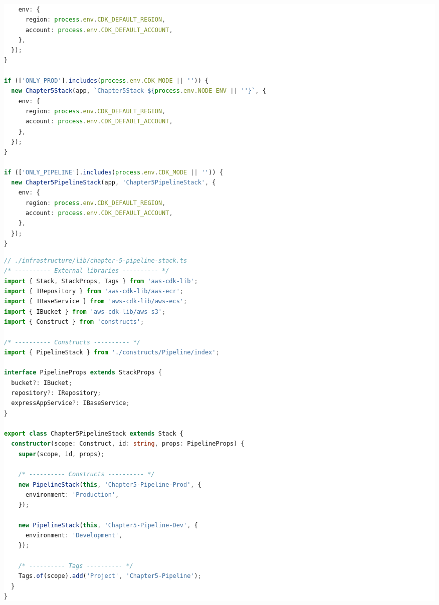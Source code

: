 ```ts
    env: {
      region: process.env.CDK_DEFAULT_REGION,
      account: process.env.CDK_DEFAULT_ACCOUNT,
    },
  });
}

if (['ONLY_PROD'].includes(process.env.CDK_MODE || '')) {
  new Chapter5Stack(app, `Chapter5Stack-${process.env.NODE_ENV || ''}`, {
    env: {
      region: process.env.CDK_DEFAULT_REGION,
      account: process.env.CDK_DEFAULT_ACCOUNT,
    },
  });
}

if (['ONLY_PIPELINE'].includes(process.env.CDK_MODE || '')) {
  new Chapter5PipelineStack(app, 'Chapter5PipelineStack', {
    env: {
      region: process.env.CDK_DEFAULT_REGION,
      account: process.env.CDK_DEFAULT_ACCOUNT,
    },
  });
}

```

```ts
// ./infrastructure/lib/chapter-5-pipeline-stack.ts
/* ---------- External libraries ---------- */
import { Stack, StackProps, Tags } from 'aws-cdk-lib';
import { IRepository } from 'aws-cdk-lib/aws-ecr';
import { IBaseService } from 'aws-cdk-lib/aws-ecs';
import { IBucket } from 'aws-cdk-lib/aws-s3';
import { Construct } from 'constructs';

/* ---------- Constructs ---------- */
import { PipelineStack } from './constructs/Pipeline/index';

interface PipelineProps extends StackProps {
  bucket?: IBucket;
  repository?: IRepository;
  expressAppService?: IBaseService;
}

export class Chapter5PipelineStack extends Stack {
  constructor(scope: Construct, id: string, props: PipelineProps) {
    super(scope, id, props);

    /* ---------- Constructs ---------- */
    new PipelineStack(this, 'Chapter5-Pipeline-Prod', {
      environment: 'Production',
    });

    new PipelineStack(this, 'Chapter5-Pipeline-Dev', {
      environment: 'Development',
    });

    /* ---------- Tags ---------- */
    Tags.of(scope).add('Project', 'Chapter5-Pipeline');
  }
}

```